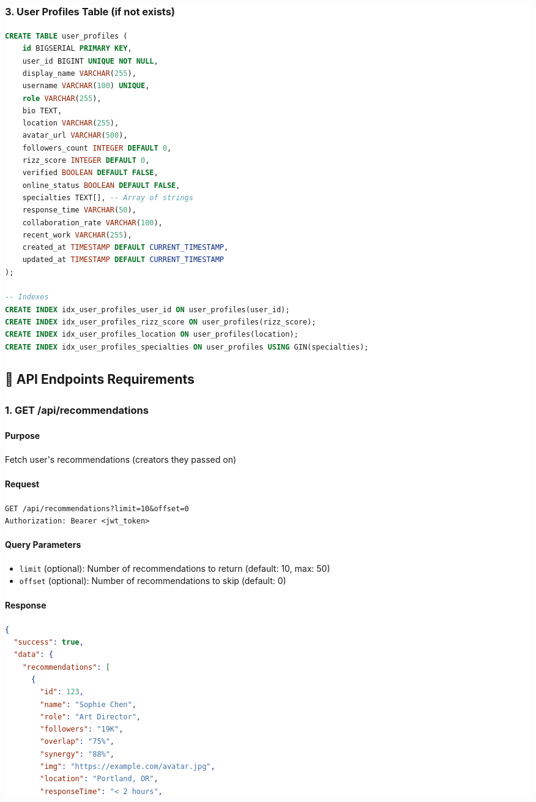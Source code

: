 ### **3. User Profiles Table (if not exists)**
```sql
CREATE TABLE user_profiles (
    id BIGSERIAL PRIMARY KEY,
    user_id BIGINT UNIQUE NOT NULL,
    display_name VARCHAR(255),
    username VARCHAR(100) UNIQUE,
    role VARCHAR(255),
    bio TEXT,
    location VARCHAR(255),
    avatar_url VARCHAR(500),
    followers_count INTEGER DEFAULT 0,
    rizz_score INTEGER DEFAULT 0,
    verified BOOLEAN DEFAULT FALSE,
    online_status BOOLEAN DEFAULT FALSE,
    specialties TEXT[], -- Array of strings
    response_time VARCHAR(50),
    collaboration_rate VARCHAR(100),
    recent_work VARCHAR(255),
    created_at TIMESTAMP DEFAULT CURRENT_TIMESTAMP,
    updated_at TIMESTAMP DEFAULT CURRENT_TIMESTAMP
);

-- Indexes
CREATE INDEX idx_user_profiles_user_id ON user_profiles(user_id);
CREATE INDEX idx_user_profiles_rizz_score ON user_profiles(rizz_score);
CREATE INDEX idx_user_profiles_location ON user_profiles(location);
CREATE INDEX idx_user_profiles_specialties ON user_profiles USING GIN(specialties);
```

## 🔌 API Endpoints Requirements

### **1. GET /api/recommendations**

#### **Purpose**
Fetch user's recommendations (creators they passed on)

#### **Request**
```http
GET /api/recommendations?limit=10&offset=0
Authorization: Bearer <jwt_token>
```

#### **Query Parameters**
- `limit` (optional): Number of recommendations to return (default: 10, max: 50)
- `offset` (optional): Number of recommendations to skip (default: 0)

#### **Response**
```json
{
  "success": true,
  "data": {
    "recommendations": [
      {
        "id": 123,
        "name": "Sophie Chen",
        "role": "Art Director",
        "followers": "19K",
        "overlap": "75%",
        "synergy": "88%",
        "img": "https://example.com/avatar.jpg",
        "location": "Portland, OR",
        "responseTime": "< 2 hours",
```